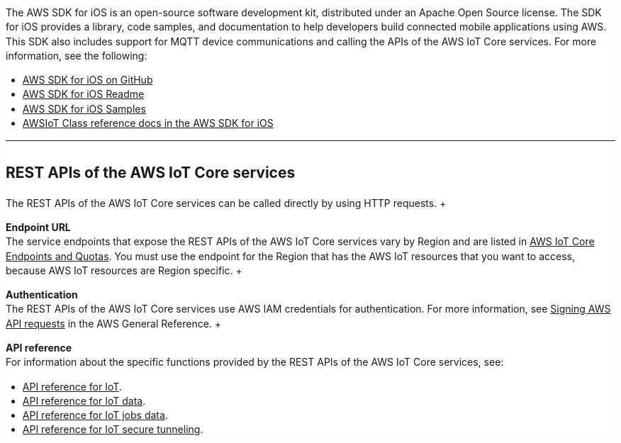 The AWS SDK for iOS is an open\-source software development kit, distributed under an Apache Open Source license\. The SDK for iOS provides a library, code samples, and documentation to help developers build connected mobile applications using AWS\. This SDK also includes support for MQTT device communications and calling the APIs of the AWS IoT Core services\. For more information, see the following:
+ [AWS SDK for iOS on GitHub](https://github.com/aws/aws-sdk-ios)
+ [AWS SDK for iOS Readme](https://github.com/aws-amplify/aws-sdk-ios/blob/main/README.md#aws-sdk-for-ios)
+ [AWS SDK for iOS Samples](https://github.com/awslabs/aws-sdk-ios-samples#the-aws-sdk-for-ios-samples)
+ [AWSIoT Class reference docs in the AWS SDK for iOS](https://aws-amplify.github.io/aws-sdk-ios/docs/reference/AWSIoT/index.html)

------

## REST APIs of the AWS IoT Core services<a name="iot-connect-rest"></a>

The REST APIs of the AWS IoT Core services can be called directly by using HTTP requests\.
+ 

**Endpoint URL**  
The service endpoints that expose the REST APIs of the AWS IoT Core services vary by Region and are listed in [AWS IoT Core Endpoints and Quotas](https://docs.aws.amazon.com/general/latest/gr/iot-core.html)\. You must use the endpoint for the Region that has the AWS IoT resources that you want to access, because AWS IoT resources are Region specific\.
+ 

**Authentication**  
The REST APIs of the AWS IoT Core services use AWS IAM credentials for authentication\. For more information, see [Signing AWS API requests](https://docs.aws.amazon.com/general/latest/gr/signing_aws_api_requests.html) in the AWS General Reference\.
+ 

**API reference**  
For information about the specific functions provided by the REST APIs of the AWS IoT Core services, see:
  + [API reference for IoT](https://docs.aws.amazon.com/iot/latest/apireference/API_Operations_AWS_IoT.html)\.
  + [API reference for IoT data](https://docs.aws.amazon.com/iot/latest/apireference/API_Operations_AWS_IoT_Data_Plane.html)\.
  + [API reference for IoT jobs data](https://docs.aws.amazon.com/iot/latest/apireference/API_Operations_AWS_IoT_Jobs_Data_Plane.html)\.
  + [API reference for IoT secure tunneling](https://docs.aws.amazon.com/iot/latest/apireference/API_Operations_AWS_IoT_Secure_Tunneling.html)\.